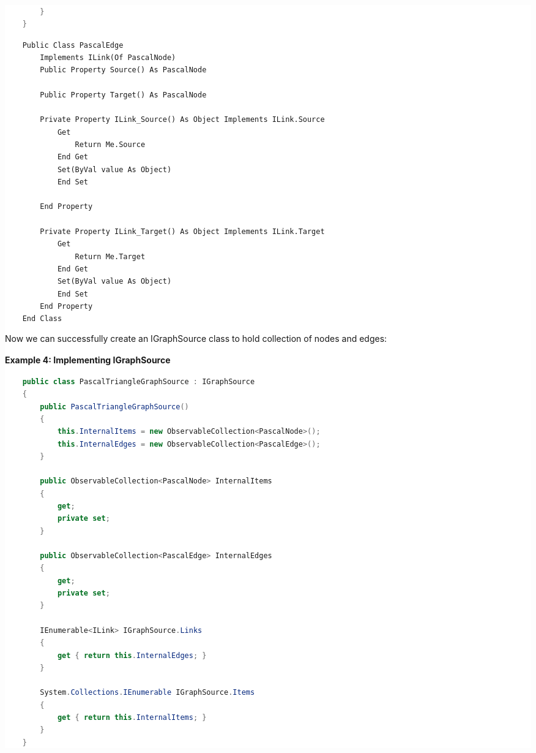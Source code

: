 ```C#
	    }
	}
```
```VB.NET
	Public Class PascalEdge
	    Implements ILink(Of PascalNode)
	    Public Property Source() As PascalNode
	
	    Public Property Target() As PascalNode
	
	    Private Property ILink_Source() As Object Implements ILink.Source
	        Get
	            Return Me.Source
	        End Get
	        Set(ByVal value As Object)
	        End Set
	
	    End Property
	
	    Private Property ILink_Target() As Object Implements ILink.Target
	        Get
	            Return Me.Target
	        End Get
	        Set(ByVal value As Object)
	        End Set
	    End Property
	End Class
```

Now we can successfully create an IGraphSource class to hold collection of nodes and edges:

__Example 4: Implementing IGraphSource__
```C#
	public class PascalTriangleGraphSource : IGraphSource
	{
	    public PascalTriangleGraphSource()
	    {
	        this.InternalItems = new ObservableCollection<PascalNode>();
	        this.InternalEdges = new ObservableCollection<PascalEdge>();
	    }
	
	    public ObservableCollection<PascalNode> InternalItems
	    {
	        get;
	        private set;
	    }
	
	    public ObservableCollection<PascalEdge> InternalEdges
	    {
	        get;
	        private set;
	    }
	
	    IEnumerable<ILink> IGraphSource.Links
	    {
	        get { return this.InternalEdges; }
	    }
	
	    System.Collections.IEnumerable IGraphSource.Items
	    {
	        get { return this.InternalItems; }
	    }
	}
```
```VB.NET
```